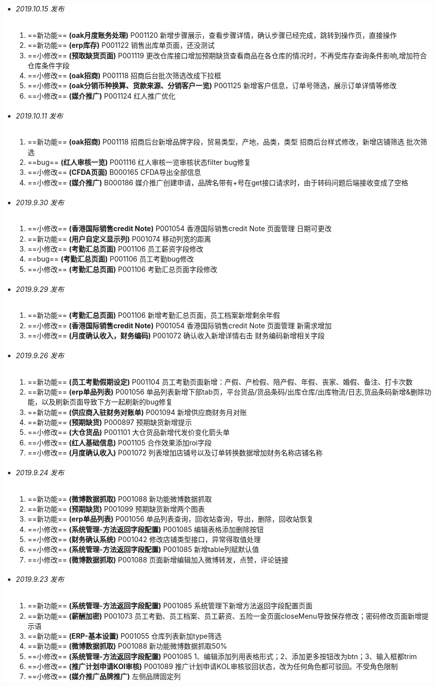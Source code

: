 - ######  2019.10.15 发布
   1. ==新功能== **(oak月度账务处理)** P001120  新增步骤展示，查看步骤详情，确认步骤已经完成，跳转到操作页，直接操作
   2. ==新功能== **(erp库存)** P001122  销售出库单页面，还没测试
   3. ==小修改== **(预取缺货页面)** P001119 更改仓库接口增加预期缺货查看商品在各仓库的情况时，不再受库存查询条件影响,增加符合仓库条件字段
   4. ==小修改== **(oak招商)** P001118 招商后台批次筛选改成下拉框
   5. ==小修改== **(oak分销币种换算、货款来源、分销客户一览)** P001125 新增客户信息，订单号筛选，展示订单详情等修改
   6. ==小修改== **(媒介推广)** P001124 红人推广优化


- ######  2019.10.11 发布
     1. ==新功能== **(oak招商)** P001118 招商后台新增品牌字段，贸易类型，产地，品类，类型  招商后台样式修改，新增店铺筛选 批次筛选
     1. ==bug== **(红人审核一览)** P001116 红人审核一览审核状态filter bug修复
     3. ==小修改== **(CFDA页面)** B000165 CFDA导出全部信息
     4. ==小修改== **(媒介推广)** B000186 媒介推广创建申请，品牌名带有+号在get接口请求时，由于转码问题后端接收变成了空格


- ######  2019.9.30 发布
     1. ==小修改== **(香港国际销售credit Note)** P001054 香港国际销售credit Note 页面管理 日期可更改
     2. ==新功能== **(用户自定义显示列)**  P001074 移动列宽的距离
     3. ==小修改== **(考勤汇总页面)** P001106 员工薪资字段修改
     4. ==bug== **(考勤汇总页面)** P001106 员工考勤bug修改
     5. ==小修改== **(考勤汇总页面)** P001106 考勤汇总页面字段修改


- ######  2019.9.29 发布
     1. ==新功能== **(考勤汇总页面)** P001106 新增考勤汇总页面，员工档案新增剩余年假
     2. ==小修改== **(香港国际销售credit Note)** P001054 香港国际销售credit Note 页面管理 新需求增加
     3. ==小修改== **(月度确认收入，财务编码)** P001072 确认收入新增详情右击 财务编码新增相关字段



- ######  2019.9.26 发布
     1. ==新功能== **(员工考勤假期设定)** P001104 员工考勤页面新增：产假、产检假、陪产假、年假、丧家、婚假、备注、打卡次数
     3. ==新功能== **(erp单品列表)** P001056 单品列表新增下部tab页，平台货品/货品条码/出库仓库/出库物流/日志,货品条码新增&删除功能，以及刷新页面导致下方一起刷新的bug修复
     5. ==新功能== **(供应商入驻财务对账单)** P001094 新增供应商财务月对账
     7. ==新功能== **(预期缺货)** P000897 预期缺货新增提示
     4. ==小修改== **(大仓货品)** P001101 大仓货品新增代发价变化箭头单
     6. ==小修改== **(红人基础信息)** P001105 合作效果添加roi字段
     8. ==小修改== **(月度确认收入)** P001072 列表增加店铺号以及订单转换数据增加财务名称店铺名称



- ######  2019.9.24 发布
     1. ==新功能== **(微博数据抓取)** P001088 新功能微博数据抓取
     5. ==新功能== **(预期缺货)** P001099 预期缺货新增两个图表
     6. ==新功能== **(erp单品列表)** P001056 单品列表查询，回收站查询，导出，删除，回收站恢复
     1. ==小修改== **(系统管理-方法返回字段配置)** P001085 编辑表格添加删除按钮
     2. ==小修改== **(财务确认系统)** P001042 修改店铺类型接口，异常得取值处理
     3. ==小修改== **(系统管理-方法返回字段配置)** P001085 新增table列赋默认值
     4. ==小修改== **(微博数据抓取)** P001088 页面新增编辑加入微博转发，点赞，评论链接


- ######  2019.9.23 发布
     1. ==新功能== **(系统管理-方法返回字段配置)** P001085 系统管理下新增方法返回字段配置页面
     3. ==新功能== **(薪酬加密)** P001073 员工考勤、员工档案、员工薪资、五险一金页面closeMenu导致保存修改；密码修改页面新增提示语
     4. ==新功能== **(ERP-基本设置)** P001055 仓库列表新加type筛选
     5. ==新功能== **(微博数据抓取)** P001088 新功能微博数据抓取50%
     6. ==小修改== **(系统管理-方法返回字段配置)** P001085 1、编辑添加列用表格形式；2、添加更多按钮改为btn；3、输入框都trim
     7. ==小修改== **(推广计划申请KOl审核)** P001089 推广计划申请KOL审核驳回状态，改为任何角色都可驳回。不受角色限制
     8. ==小修改== **(媒介推广品牌推广)** 左侧品牌固定列
